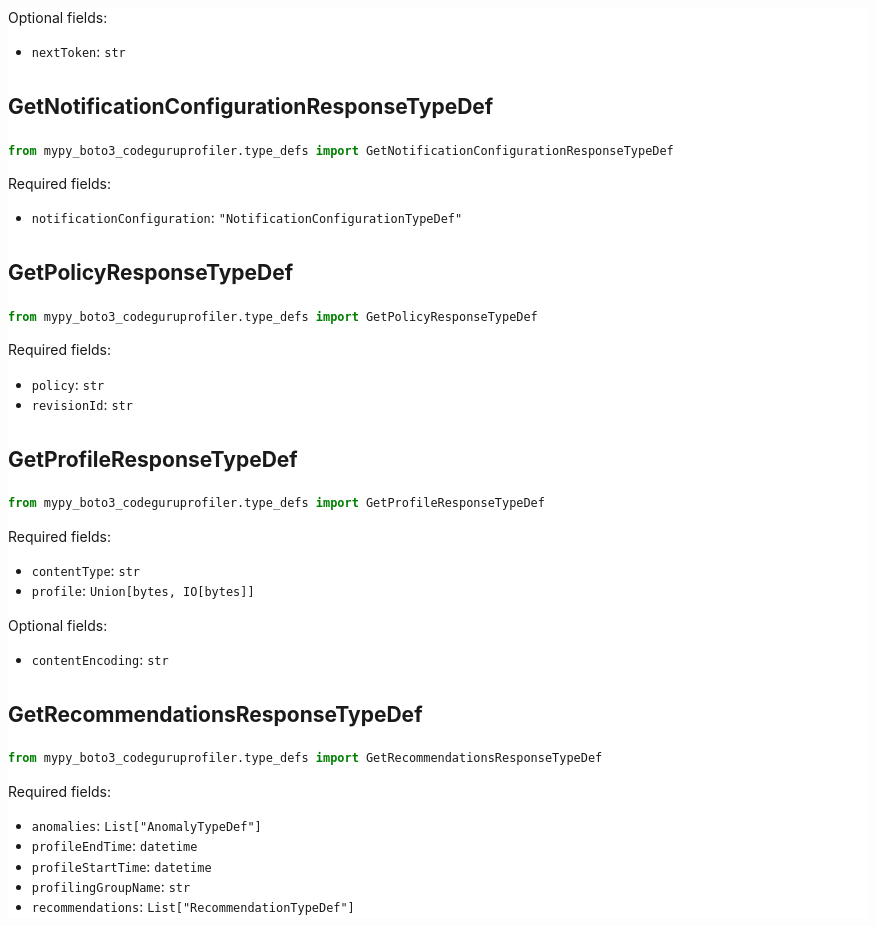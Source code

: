 
Optional fields:
- `nextToken`: `str`


## GetNotificationConfigurationResponseTypeDef

```python
from mypy_boto3_codeguruprofiler.type_defs import GetNotificationConfigurationResponseTypeDef
```


Required fields:
- `notificationConfiguration`: `"NotificationConfigurationTypeDef"`




## GetPolicyResponseTypeDef

```python
from mypy_boto3_codeguruprofiler.type_defs import GetPolicyResponseTypeDef
```


Required fields:
- `policy`: `str`
- `revisionId`: `str`




## GetProfileResponseTypeDef

```python
from mypy_boto3_codeguruprofiler.type_defs import GetProfileResponseTypeDef
```


Required fields:
- `contentType`: `str`
- `profile`: `Union[bytes, IO[bytes]]`



Optional fields:
- `contentEncoding`: `str`


## GetRecommendationsResponseTypeDef

```python
from mypy_boto3_codeguruprofiler.type_defs import GetRecommendationsResponseTypeDef
```


Required fields:
- `anomalies`: `List["AnomalyTypeDef"]`
- `profileEndTime`: `datetime`
- `profileStartTime`: `datetime`
- `profilingGroupName`: `str`
- `recommendations`: `List["RecommendationTypeDef"]`
